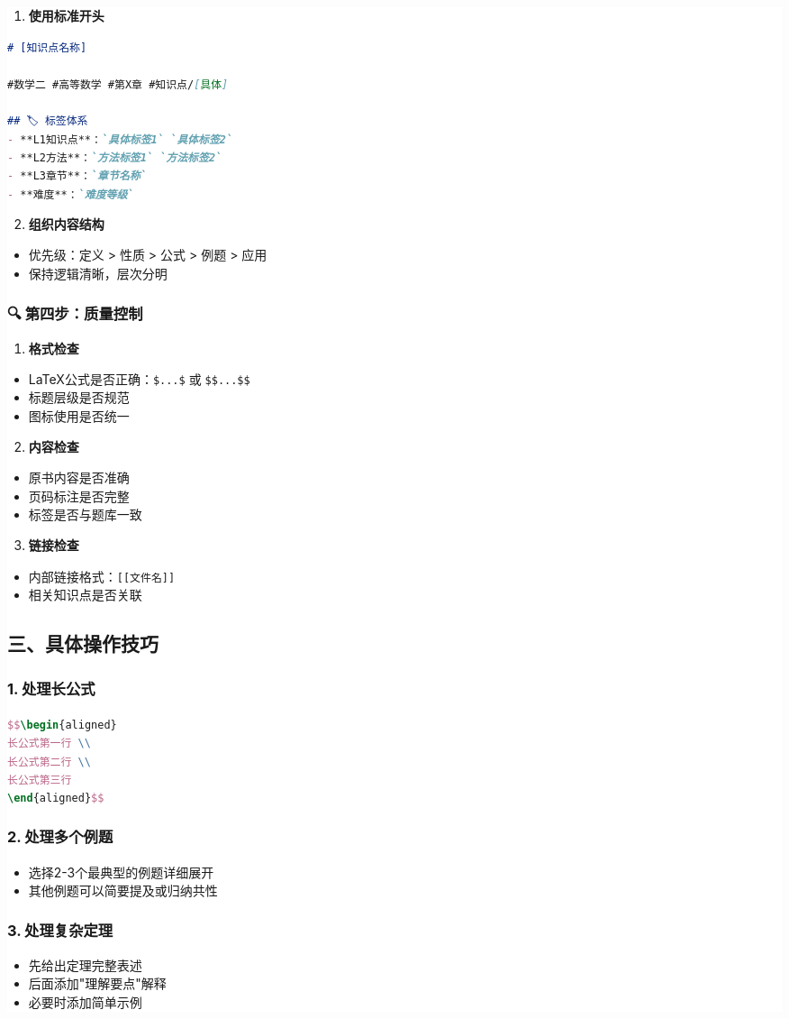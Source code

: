 1. **使用标准开头**
```markdown
# [知识点名称]

#数学二 #高等数学 #第X章 #知识点/[具体]

## 🏷️ 标签体系
- **L1知识点**：`具体标签1` `具体标签2`
- **L2方法**：`方法标签1` `方法标签2`
- **L3章节**：`章节名称`
- **难度**：`难度等级`
```

2. **组织内容结构**
- 优先级：定义 > 性质 > 公式 > 例题 > 应用
- 保持逻辑清晰，层次分明

### 🔍 第四步：质量控制

1. **格式检查**
- LaTeX公式是否正确：`$...$` 或 `$$...$$`
- 标题层级是否规范
- 图标使用是否统一

2. **内容检查**
- 原书内容是否准确
- 页码标注是否完整
- 标签是否与题库一致

3. **链接检查**
- 内部链接格式：`[[文件名]]`
- 相关知识点是否关联

## 三、具体操作技巧

### 1. 处理长公式
```latex
$$\begin{aligned}
长公式第一行 \\
长公式第二行 \\
长公式第三行
\end{aligned}$$
```

### 2. 处理多个例题
- 选择2-3个最典型的例题详细展开
- 其他例题可以简要提及或归纳共性

### 3. 处理复杂定理
- 先给出定理完整表述
- 后面添加"理解要点"解释
- 必要时添加简单示例
